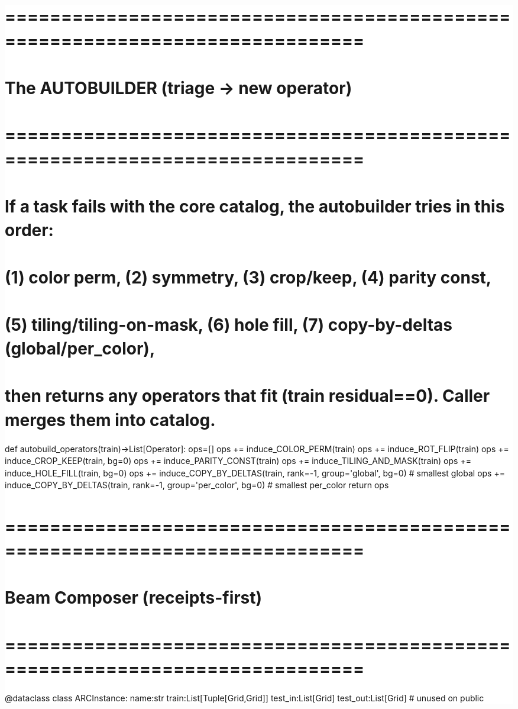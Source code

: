 # =============================================================================
# The AUTOBUILDER (triage → new operator)
# =============================================================================
# If a task fails with the core catalog, the autobuilder tries in this order:
#   (1) color perm, (2) symmetry, (3) crop/keep, (4) parity const,
#   (5) tiling/tiling-on-mask, (6) hole fill, (7) copy-by-deltas (global/per_color),
#   then returns any operators that fit (train residual==0). Caller merges them into catalog.

def autobuild_operators(train)->List[Operator]:
    ops=[]
    ops += induce_COLOR_PERM(train)
    ops += induce_ROT_FLIP(train)
    ops += induce_CROP_KEEP(train, bg=0)
    ops += induce_PARITY_CONST(train)
    ops += induce_TILING_AND_MASK(train)
    ops += induce_HOLE_FILL(train, bg=0)
    ops += induce_COPY_BY_DELTAS(train, rank=-1, group='global', bg=0)       # smallest global
    ops += induce_COPY_BY_DELTAS(train, rank=-1, group='per_color', bg=0)    # smallest per_color
    return ops

# =============================================================================
# Beam Composer (receipts-first)
# =============================================================================

@dataclass
class ARCInstance:
    name:str
    train:List[Tuple[Grid,Grid]]
    test_in:List[Grid]
    test_out:List[Grid]  # unused on public
